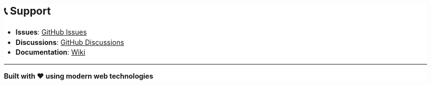 ## 📞 Support

- **Issues**: [GitHub Issues](https://github.com/shaygov/ConversationFlowDemo/issues)
- **Discussions**: [GitHub Discussions](https://github.com/shaygov/ConversationFlowDemo/discussions)
- **Documentation**: [Wiki](https://github.com/shaygov/ConversationFlowDemo/wiki)

---

**Built with ❤️ using modern web technologies**
